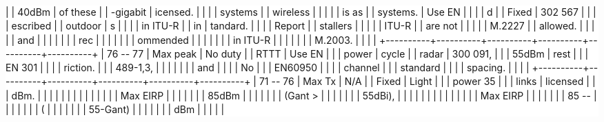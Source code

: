 |          | 40dBm    | of these |          | -gigabit | icensed. |
|          |          | systems  |          | wireless |          |
|          |          | is as    |          | systems. | Use EN   |
|          |          | d        |          | Fixed    | 302 567  |
|          |          | escribed |          | outdoor  | s        |
|          |          | in ITU-R |          | in       | tandard. |
|          |          | Report   |          | stallers |          |
|          |          | ITU-R    |          | are not  |          |
|          |          | M.2227   |          | allowed. |          |
|          |          | and      |          |          |          |
|          |          | rec      |          |          |          |
|          |          | ommended |          |          |          |
|          |          | in ITU-R |          |          |          |
|          |          | M.2003.  |          |          |          |
+----------+----------+----------+----------+----------+----------+
| 76 -- 77 | Max peak | No duty  |          | RTTT     | Use EN   |
|          | power    | cycle    |          | radar    | 300 091, |
|          | 55dBm    | rest     |          |          | EN 301   |
|          |          | riction. |          |          | 489-1,3, |
|          |          |          |          |          | and      |
|          |          | No       |          |          | EN60950  |
|          |          | channel  |          |          | standard |
|          |          | spacing. |          |          |          |
+----------+----------+----------+----------+----------+----------+
| 71 -- 76 | Max Tx   | N/A      |          | Fixed    | Light    |
|          | power 35 |          |          | links    | licensed |
|          | dBm.     |          |          |          |          |
|          |          |          |          |          |          |
|          | Max EIRP |          |          |          |          |
|          | 85dBm    |          |          |          |          |
|          | (Gant \> |          |          |          |          |
|          | 55dBi),  |          |          |          |          |
|          |          |          |          |          |          |
|          | Max EIRP |          |          |          |          |
|          | 85 --    |          |          |          |          |
|          | (        |          |          |          |          |
|          | 55-Gant) |          |          |          |          |
|          | dBm      |          |          |          |          |